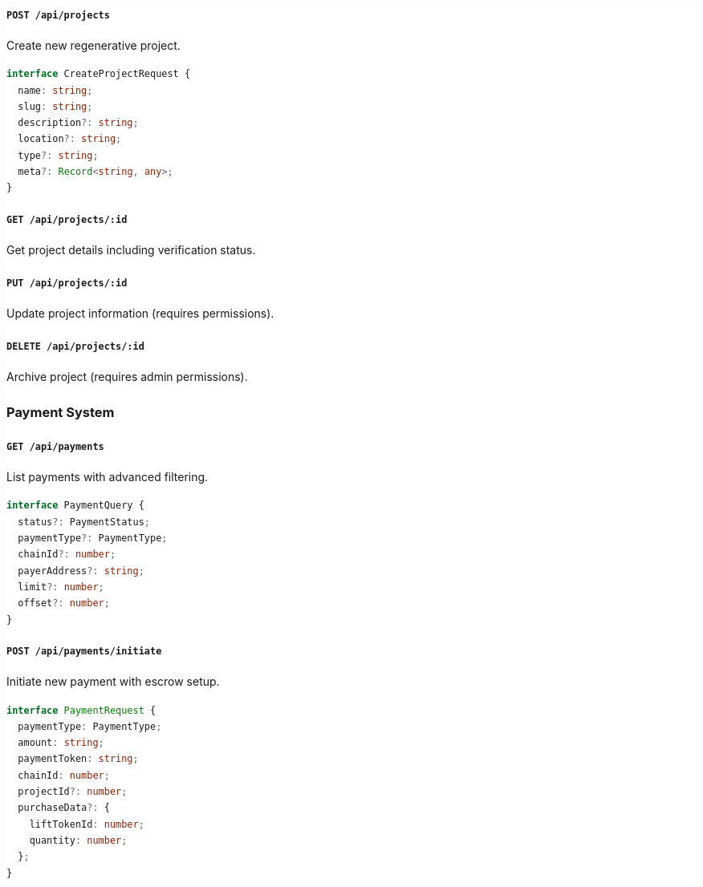 #### `POST /api/projects`
Create new regenerative project.

```typescript
interface CreateProjectRequest {
  name: string;
  slug: string;
  description?: string;
  location?: string;
  type?: string;
  meta?: Record<string, any>;
}
```

#### `GET /api/projects/:id`
Get project details including verification status.

#### `PUT /api/projects/:id`
Update project information (requires permissions).

#### `DELETE /api/projects/:id`
Archive project (requires admin permissions).

### Payment System

#### `GET /api/payments`
List payments with advanced filtering.

```typescript
interface PaymentQuery {
  status?: PaymentStatus;
  paymentType?: PaymentType;
  chainId?: number;
  payerAddress?: string;
  limit?: number;
  offset?: number;
}
```

#### `POST /api/payments/initiate`
Initiate new payment with escrow setup.

```typescript
interface PaymentRequest {
  paymentType: PaymentType;
  amount: string;
  paymentToken: string;
  chainId: number;
  projectId?: number;
  purchaseData?: {
    liftTokenId: number;
    quantity: number;
  };
}
```
